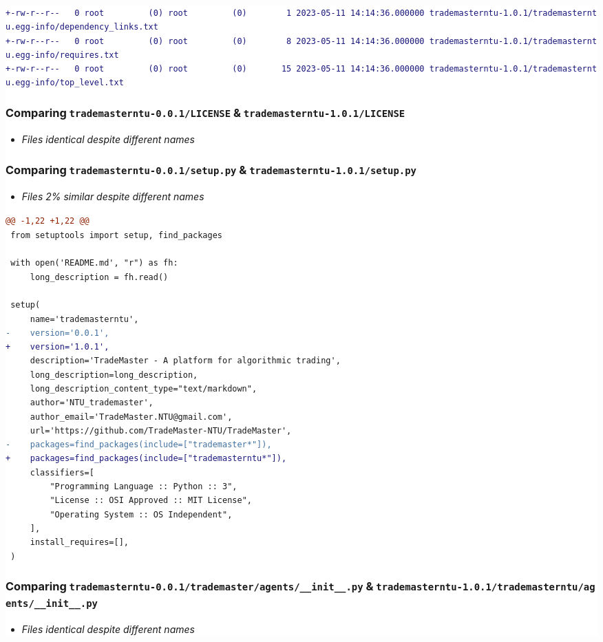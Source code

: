 ```diff
+-rw-r--r--   0 root         (0) root         (0)        1 2023-05-11 14:14:36.000000 trademasterntu-1.0.1/trademasterntu.egg-info/dependency_links.txt
+-rw-r--r--   0 root         (0) root         (0)        8 2023-05-11 14:14:36.000000 trademasterntu-1.0.1/trademasterntu.egg-info/requires.txt
+-rw-r--r--   0 root         (0) root         (0)       15 2023-05-11 14:14:36.000000 trademasterntu-1.0.1/trademasterntu.egg-info/top_level.txt
```

### Comparing `trademasterntu-0.0.1/LICENSE` & `trademasterntu-1.0.1/LICENSE`

 * *Files identical despite different names*

### Comparing `trademasterntu-0.0.1/setup.py` & `trademasterntu-1.0.1/setup.py`

 * *Files 2% similar despite different names*

```diff
@@ -1,22 +1,22 @@
 from setuptools import setup, find_packages
 
 with open('README.md', "r") as fh:
     long_description = fh.read()
 
 setup(
     name='trademasterntu',
-    version='0.0.1',
+    version='1.0.1',
     description='TradeMaster - A platform for algorithmic trading',
     long_description=long_description,
     long_description_content_type="text/markdown",
     author='NTU_trademaster',
     author_email='TradeMaster.NTU@gmail.com',
     url='https://github.com/TradeMaster-NTU/TradeMaster',
-    packages=find_packages(include=["trademaster*"]),
+    packages=find_packages(include=["trademasterntu*"]),
     classifiers=[
         "Programming Language :: Python :: 3",
         "License :: OSI Approved :: MIT License",
         "Operating System :: OS Independent",
     ],
     install_requires=[],
 )
```

### Comparing `trademasterntu-0.0.1/trademaster/agents/__init__.py` & `trademasterntu-1.0.1/trademasterntu/agents/__init__.py`

 * *Files identical despite different names*
